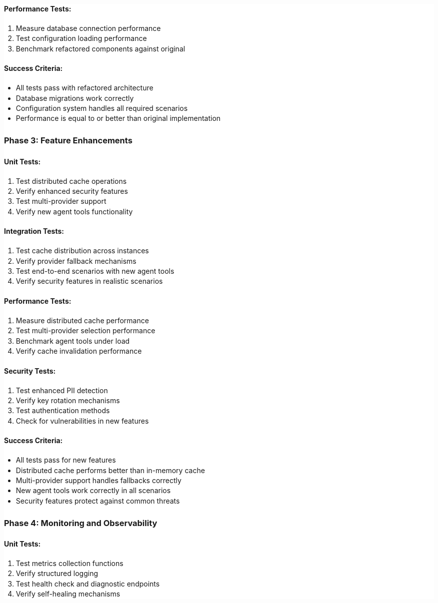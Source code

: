 #### Performance Tests:
1. Measure database connection performance
2. Test configuration loading performance
3. Benchmark refactored components against original

#### Success Criteria:
- All tests pass with refactored architecture
- Database migrations work correctly
- Configuration system handles all required scenarios
- Performance is equal to or better than original implementation

### Phase 3: Feature Enhancements

#### Unit Tests:
1. Test distributed cache operations
2. Verify enhanced security features
3. Test multi-provider support
4. Verify new agent tools functionality

#### Integration Tests:
1. Test cache distribution across instances
2. Verify provider fallback mechanisms
3. Test end-to-end scenarios with new agent tools
4. Verify security features in realistic scenarios

#### Performance Tests:
1. Measure distributed cache performance
2. Test multi-provider selection performance
3. Benchmark agent tools under load
4. Verify cache invalidation performance

#### Security Tests:
1. Test enhanced PII detection
2. Verify key rotation mechanisms
3. Test authentication methods
4. Check for vulnerabilities in new features

#### Success Criteria:
- All tests pass for new features
- Distributed cache performs better than in-memory cache
- Multi-provider support handles fallbacks correctly
- New agent tools work correctly in all scenarios
- Security features protect against common threats

### Phase 4: Monitoring and Observability

#### Unit Tests:
1. Test metrics collection functions
2. Verify structured logging
3. Test health check and diagnostic endpoints
4. Verify self-healing mechanisms

